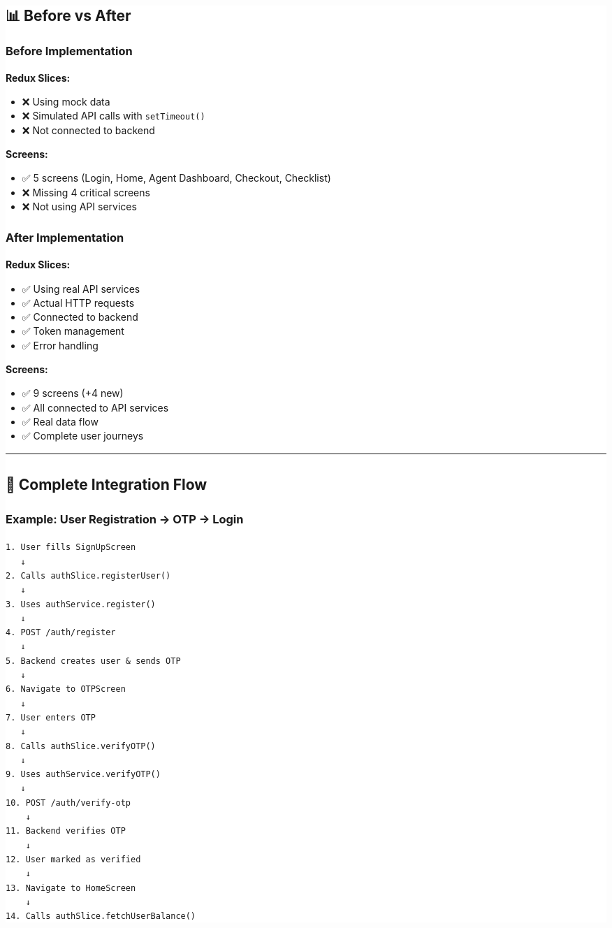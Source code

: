 
## 📊 Before vs After

### **Before Implementation**

**Redux Slices:**
- ❌ Using mock data
- ❌ Simulated API calls with `setTimeout()`
- ❌ Not connected to backend

**Screens:**
- ✅ 5 screens (Login, Home, Agent Dashboard, Checkout, Checklist)
- ❌ Missing 4 critical screens
- ❌ Not using API services

### **After Implementation**

**Redux Slices:**
- ✅ Using real API services
- ✅ Actual HTTP requests
- ✅ Connected to backend
- ✅ Token management
- ✅ Error handling

**Screens:**
- ✅ 9 screens (+4 new)
- ✅ All connected to API services
- ✅ Real data flow
- ✅ Complete user journeys

---

## 🔄 Complete Integration Flow

### **Example: User Registration → OTP → Login**

```
1. User fills SignUpScreen
   ↓
2. Calls authSlice.registerUser()
   ↓
3. Uses authService.register()
   ↓
4. POST /auth/register
   ↓
5. Backend creates user & sends OTP
   ↓
6. Navigate to OTPScreen
   ↓
7. User enters OTP
   ↓
8. Calls authSlice.verifyOTP()
   ↓
9. Uses authService.verifyOTP()
   ↓
10. POST /auth/verify-otp
    ↓
11. Backend verifies OTP
    ↓
12. User marked as verified
    ↓
13. Navigate to HomeScreen
    ↓
14. Calls authSlice.fetchUserBalance()
```